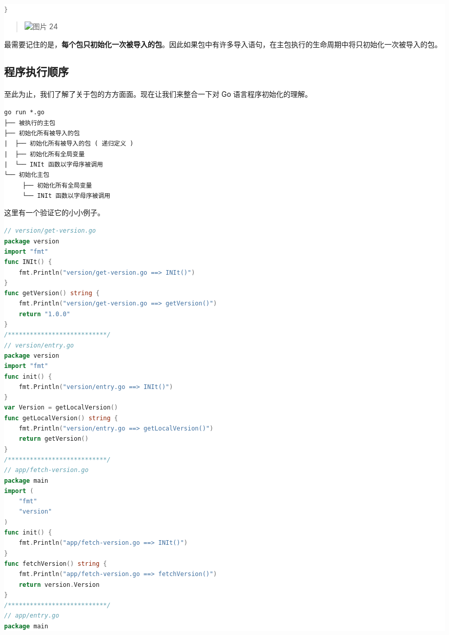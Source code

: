 ```go
}
```

> ![图片 24](https://raw.githubusercontent.com/studygolang/gctt-images/master/everything-you-need-to-know-about-packages-in-go/24.png)

最需要记住的是，**每个包只初始化一次被导入的包**。因此如果包中有许多导入语句，在主包执行的生命周期中将只初始化一次被导入的包。

## 程序执行顺序

至此为止，我们了解了关于包的方方面面。现在让我们来整合一下对 Go 语言程序初始化的理解。

```
go run *.go
├── 被执行的主包
├── 初始化所有被导入的包
|  ├── 初始化所有被导入的包 ( 递归定义 )
|  ├── 初始化所有全局变量
|  └── INIt 函数以字母序被调用
└── 初始化主包
	 ├── 初始化所有全局变量
	 └── INIt 函数以字母序被调用
```

这里有一个验证它的小小例子。

```go
// version/get-version.go
package version
import "fmt"
func INIt() {
	fmt.Println("version/get-version.go ==> INIt()")
}
func getVersion() string {
	fmt.Println("version/get-version.go ==> getVersion()")
	return "1.0.0"
}
/***************************/
// version/entry.go
package version
import "fmt"
func init() {
	fmt.Println("version/entry.go ==> INIt()")
}
var Version = getLocalVersion()
func getLocalVersion() string {
	fmt.Println("version/entry.go ==> getLocalVersion()")
	return getVersion()
}
/***************************/
// app/fetch-version.go
package main
import (
	"fmt"
	"version"
)
func init() {
	fmt.Println("app/fetch-version.go ==> INIt()")
}
func fetchVersion() string {
	fmt.Println("app/fetch-version.go ==> fetchVersion()")
	return version.Version
}
/***************************/
// app/entry.go
package main
```